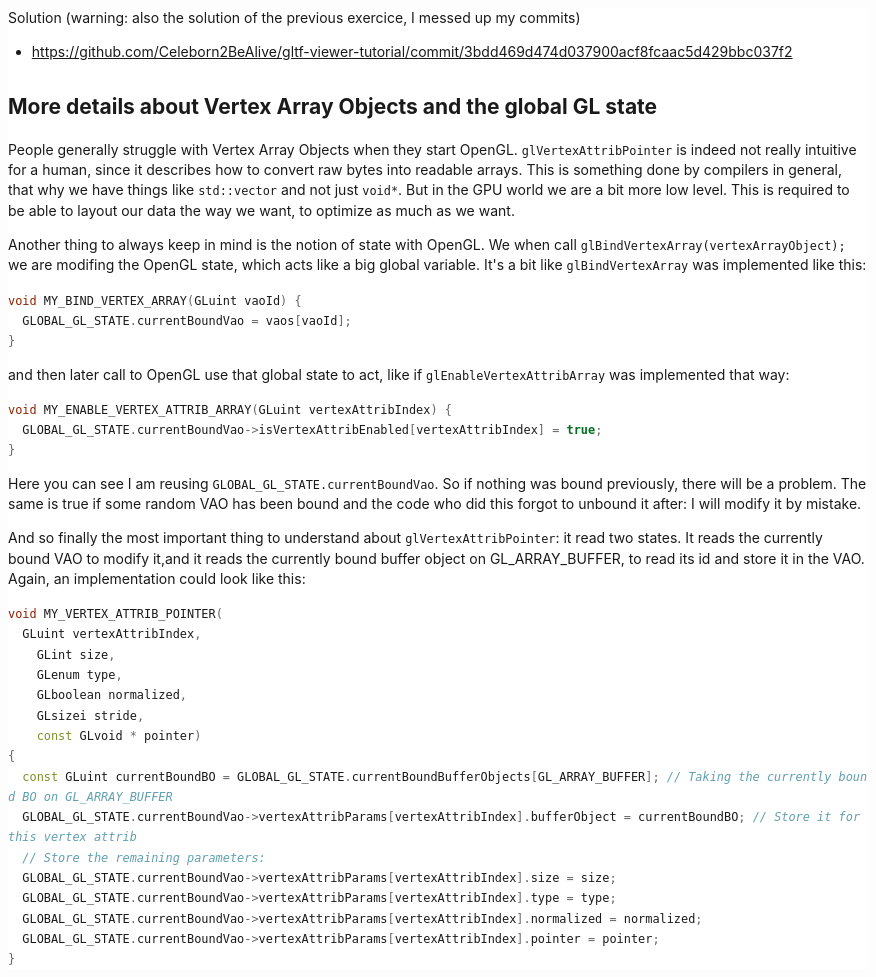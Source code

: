 
Solution (warning: also the solution of the previous exercice, I messed up my commits)
- https://github.com/Celeborn2BeAlive/gltf-viewer-tutorial/commit/3bdd469d474d037900acf8fcaac5d429bbc037f2

## More details about Vertex Array Objects and the global GL state

People generally struggle with Vertex Array Objects when they start OpenGL. `glVertexAttribPointer` is indeed not really intuitive for a human, since it describes how to convert raw bytes into readable arrays. This is something done by compilers in general, that why we have things like `std::vector` and not just `void*`. But in the GPU world we are a bit more low level. This is required to be able to layout our data the way we want, to optimize as much as we want.

Another thing to always keep in mind is the notion of state with OpenGL. We when call `glBindVertexArray(vertexArrayObject);` we are modifing the OpenGL state, which acts like a big global variable. It's a bit like `glBindVertexArray` was implemented like this:

```cpp
void MY_BIND_VERTEX_ARRAY(GLuint vaoId) {
  GLOBAL_GL_STATE.currentBoundVao = vaos[vaoId];
}
```

and then later call to OpenGL use that global state to act, like if `glEnableVertexAttribArray` was implemented that way:

```cpp
void MY_ENABLE_VERTEX_ATTRIB_ARRAY(GLuint vertexAttribIndex) {
  GLOBAL_GL_STATE.currentBoundVao->isVertexAttribEnabled[vertexAttribIndex] = true;
}
```

Here you can see I am reusing `GLOBAL_GL_STATE.currentBoundVao`. So if nothing was bound previously, there will be a problem. The same is true if some random VAO has been bound and the code who did this forgot to unbound it after: I will modify it by mistake.

And so finally the most important thing to understand about `glVertexAttribPointer`: it read two states. It reads the currently bound VAO to modify it,and it reads the currently bound buffer object on GL_ARRAY_BUFFER, to read its id and store it in the VAO. Again, an implementation could look like this:

```cpp
void MY_VERTEX_ATTRIB_POINTER(
  GLuint vertexAttribIndex,
 	GLint size,
 	GLenum type,
 	GLboolean normalized,
 	GLsizei stride,
 	const GLvoid * pointer) 
{
  const GLuint currentBoundBO = GLOBAL_GL_STATE.currentBoundBufferObjects[GL_ARRAY_BUFFER]; // Taking the currently bound BO on GL_ARRAY_BUFFER
  GLOBAL_GL_STATE.currentBoundVao->vertexAttribParams[vertexAttribIndex].bufferObject = currentBoundBO; // Store it for this vertex attrib
  // Store the remaining parameters:
  GLOBAL_GL_STATE.currentBoundVao->vertexAttribParams[vertexAttribIndex].size = size;
  GLOBAL_GL_STATE.currentBoundVao->vertexAttribParams[vertexAttribIndex].type = type;
  GLOBAL_GL_STATE.currentBoundVao->vertexAttribParams[vertexAttribIndex].normalized = normalized;
  GLOBAL_GL_STATE.currentBoundVao->vertexAttribParams[vertexAttribIndex].pointer = pointer;
}
```

